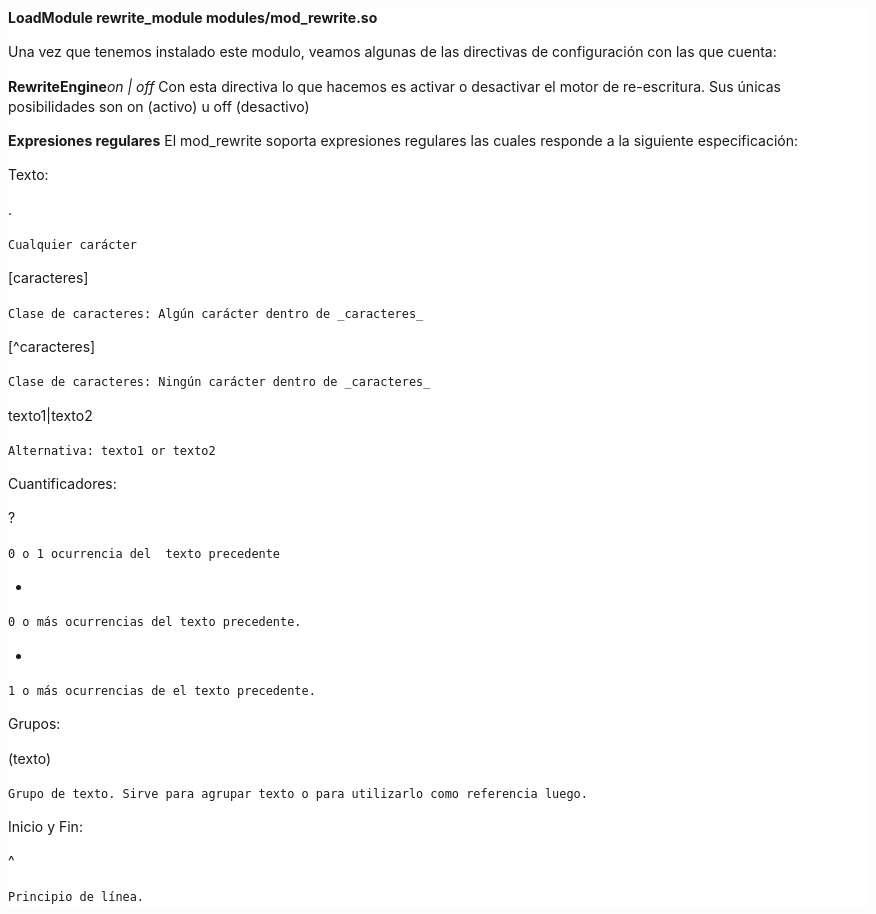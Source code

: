 **LoadModule rewrite_module modules/mod_rewrite.so**

Una vez que tenemos instalado este modulo, veamos algunas de las directivas de configuración con las que cuenta:

**RewriteEngine**_on | off_
Con esta directiva lo que hacemos es activar o desactivar el motor de re-escritura. Sus únicas posibilidades son on (activo) u off (desactivo)

**Expresiones regulares**
El mod_rewrite soporta expresiones regulares las cuales responde a la siguiente especificación:

Texto:



.

    Cualquier carácter

[caracteres]

    Clase de caracteres: Algún carácter dentro de _caracteres_

[^caracteres]

    Clase de caracteres: Ningún carácter dentro de _caracteres_

texto1|texto2

    Alternativa: texto1 or texto2



Cuantificadores:



?

    0 o 1 ocurrencia del  texto precedente

*

    0 o más ocurrencias del texto precedente.

+

    1 o más ocurrencias de el texto precedente.



Grupos:



(texto)

    Grupo de texto. Sirve para agrupar texto o para utilizarlo como referencia luego.



Inicio y Fin:



^

    Principio de línea.
